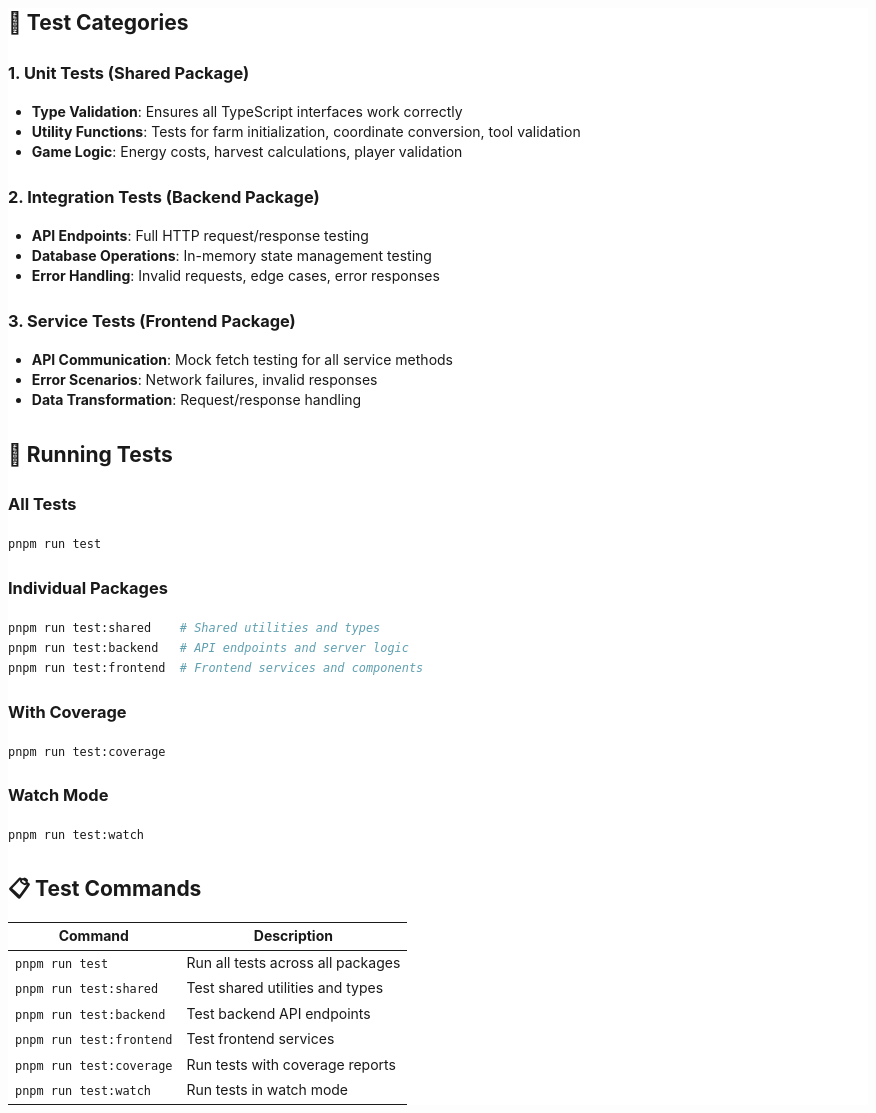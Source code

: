 ## 🧪 Test Categories

### **1. Unit Tests (Shared Package)**
- **Type Validation**: Ensures all TypeScript interfaces work correctly
- **Utility Functions**: Tests for farm initialization, coordinate conversion, tool validation
- **Game Logic**: Energy costs, harvest calculations, player validation

### **2. Integration Tests (Backend Package)**
- **API Endpoints**: Full HTTP request/response testing
- **Database Operations**: In-memory state management testing
- **Error Handling**: Invalid requests, edge cases, error responses

### **3. Service Tests (Frontend Package)**
- **API Communication**: Mock fetch testing for all service methods
- **Error Scenarios**: Network failures, invalid responses
- **Data Transformation**: Request/response handling

## 🚀 Running Tests

### **All Tests**
```bash
pnpm run test
```

### **Individual Packages**
```bash
pnpm run test:shared    # Shared utilities and types
pnpm run test:backend   # API endpoints and server logic
pnpm run test:frontend  # Frontend services and components
```

### **With Coverage**
```bash
pnpm run test:coverage
```

### **Watch Mode**
```bash
pnpm run test:watch
```

## 📋 Test Commands

| Command | Description |
|---------|-------------|
| `pnpm run test` | Run all tests across all packages |
| `pnpm run test:shared` | Test shared utilities and types |
| `pnpm run test:backend` | Test backend API endpoints |
| `pnpm run test:frontend` | Test frontend services |
| `pnpm run test:coverage` | Run tests with coverage reports |
| `pnpm run test:watch` | Run tests in watch mode |
